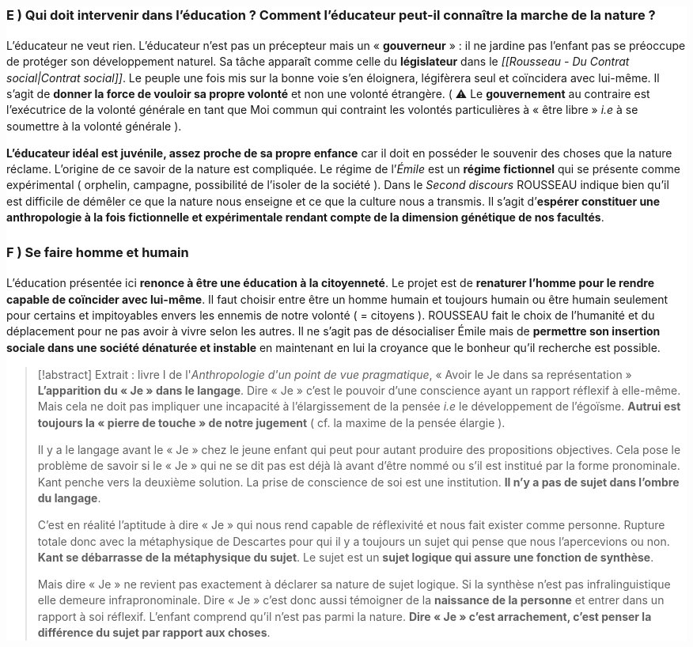 ### E ) Qui doit intervenir dans l’éducation ? Comment l’éducateur peut-il connaître la marche de la nature ? 

L’éducateur ne veut rien. L’éducateur n’est pas un précepteur mais un « **gouverneur** » : il ne jardine pas l’enfant pas se préoccupe de protéger son développement naturel. Sa tâche apparaît comme celle du **législateur** dans le *[[Rousseau - Du Contrat social|Contrat social]]*. Le peuple une fois mis sur la bonne voie s’en éloignera, légifèrera seul et coïncidera avec lui-même. Il s’agit de **donner la force de vouloir sa propre volonté** et non une volonté étrangère.  ( ⚠ Le **gouvernement** au contraire est l’exécutrice de la volonté générale en tant que Moi commun qui contraint les volontés particulières à « être libre » *i.e* à se soumettre à la volonté générale ). 

**L’éducateur idéal est juvénile, assez proche de sa propre enfance** car il doit en posséder le souvenir des choses que la nature réclame. L’origine de ce savoir de la nature est compliquée. Le régime de l’*Émile* est un **régime fictionnel** qui se présente comme expérimental ( orphelin, campagne, possibilité de l’isoler de la société ). Dans le *Second discours* ROUSSEAU indique bien qu’il est difficile de démêler ce que la nature nous enseigne et ce que la culture nous a transmis. Il s’agit d’**espérer constituer une anthropologie à la fois fictionnelle et expérimentale rendant compte de la dimension génétique de nos facultés**. 

### F ) Se faire homme et humain 

L’éducation présentée ici **renonce à être une éducation à la citoyenneté**. Le projet est de **renaturer l’homme pour le rendre capable de coïncider avec lui-même**. Il faut choisir entre être un homme humain et toujours humain ou être humain seulement pour certains et impitoyables envers les ennemis de notre volonté ( = citoyens ). ROUSSEAU fait le choix de l’humanité et du déplacement pour ne pas avoir à vivre selon les autres. Il ne s’agit pas de désocialiser Émile mais de **permettre son insertion sociale dans une société dénaturée et instable** en maintenant en lui la croyance que le bonheur qu’il recherche est possible. 

> [!abstract] Extrait : livre I de l'*Anthropologie d'un point de vue pragmatique*, « Avoir le Je dans sa représentation »
> **L’apparition du « Je » dans le langage**. Dire « Je » c’est le pouvoir d’une conscience ayant un rapport réflexif à elle-même. Mais cela ne doit pas impliquer une incapacité à l’élargissement de la pensée *i.e* le développement de l’égoïsme. **Autrui est toujours la « pierre de touche » de notre jugement** ( cf. la maxime de la pensée élargie ). 
> 
> Il y a le langage avant le « Je » chez le jeune enfant qui peut pour autant produire des propositions objectives. Cela pose le problème de savoir si le « Je » qui ne se dit pas est déjà là avant d’être nommé ou s’il est institué par la forme pronominale. Kant penche vers la deuxième solution. La prise de conscience de soi est une institution. **Il n’y a pas de sujet dans l’ombre du langage**. 
> 
> C’est en réalité l’aptitude à dire « Je » qui nous rend capable de réflexivité et nous fait exister comme personne. Rupture totale donc avec la métaphysique de Descartes pour qui il y a toujours un sujet qui pense que nous l’apercevions ou non.  **Kant se débarrasse de la métaphysique du sujet**. Le sujet est un **sujet logique qui assure une fonction de synthèse**. 
> 
> Mais dire « Je » ne revient pas exactement à déclarer sa nature de sujet logique. Si la synthèse n’est pas infralinguistique elle demeure infrapronominale. Dire « Je » c’est donc aussi témoigner de la **naissance de la personne** et entrer dans un rapport à soi réflexif. L’enfant comprend qu’il n’est pas parmi la nature. **Dire « Je » c’est arrachement, c’est penser la différence du sujet par rapport aux choses**.
